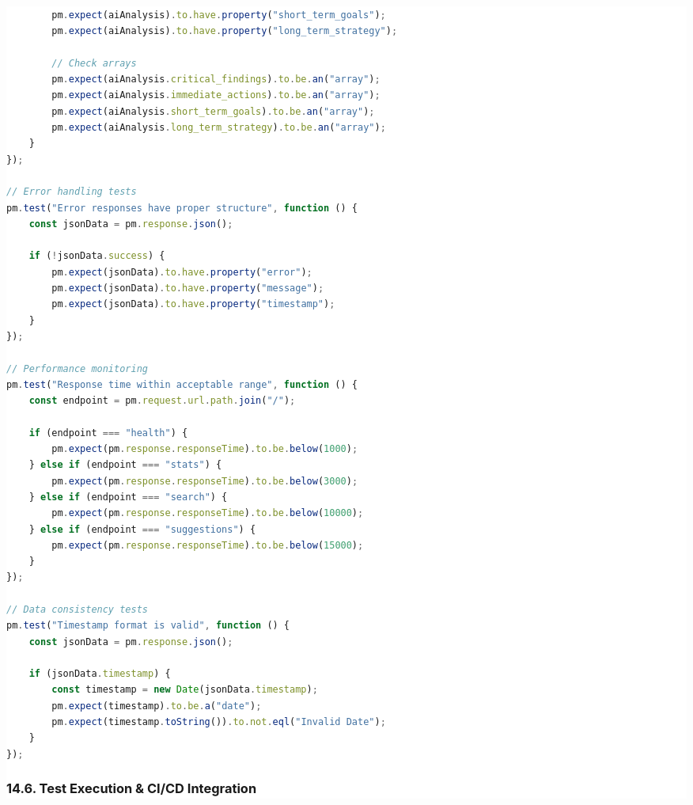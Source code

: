 ```javascript
		pm.expect(aiAnalysis).to.have.property("short_term_goals");
		pm.expect(aiAnalysis).to.have.property("long_term_strategy");

		// Check arrays
		pm.expect(aiAnalysis.critical_findings).to.be.an("array");
		pm.expect(aiAnalysis.immediate_actions).to.be.an("array");
		pm.expect(aiAnalysis.short_term_goals).to.be.an("array");
		pm.expect(aiAnalysis.long_term_strategy).to.be.an("array");
	}
});

// Error handling tests
pm.test("Error responses have proper structure", function () {
	const jsonData = pm.response.json();

	if (!jsonData.success) {
		pm.expect(jsonData).to.have.property("error");
		pm.expect(jsonData).to.have.property("message");
		pm.expect(jsonData).to.have.property("timestamp");
	}
});

// Performance monitoring
pm.test("Response time within acceptable range", function () {
	const endpoint = pm.request.url.path.join("/");

	if (endpoint === "health") {
		pm.expect(pm.response.responseTime).to.be.below(1000);
	} else if (endpoint === "stats") {
		pm.expect(pm.response.responseTime).to.be.below(3000);
	} else if (endpoint === "search") {
		pm.expect(pm.response.responseTime).to.be.below(10000);
	} else if (endpoint === "suggestions") {
		pm.expect(pm.response.responseTime).to.be.below(15000);
	}
});

// Data consistency tests
pm.test("Timestamp format is valid", function () {
	const jsonData = pm.response.json();

	if (jsonData.timestamp) {
		const timestamp = new Date(jsonData.timestamp);
		pm.expect(timestamp).to.be.a("date");
		pm.expect(timestamp.toString()).to.not.eql("Invalid Date");
	}
});
```

### 14.6. Test Execution & CI/CD Integration
